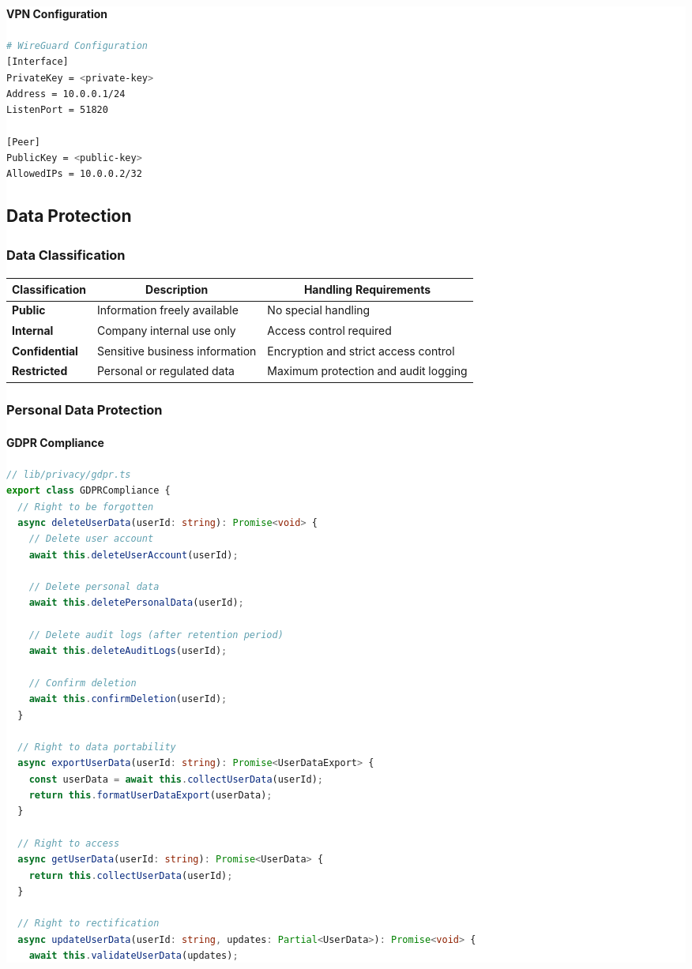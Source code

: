 #### VPN Configuration

```bash
# WireGuard Configuration
[Interface]
PrivateKey = <private-key>
Address = 10.0.0.1/24
ListenPort = 51820

[Peer]
PublicKey = <public-key>
AllowedIPs = 10.0.0.2/32
```

## Data Protection

### Data Classification

| Classification | Description | Handling Requirements |
|----------------|-------------|-----------------------|
| **Public** | Information freely available | No special handling |
| **Internal** | Company internal use only | Access control required |
| **Confidential** | Sensitive business information | Encryption and strict access control |
| **Restricted** | Personal or regulated data | Maximum protection and audit logging |

### Personal Data Protection

#### GDPR Compliance

```typescript
// lib/privacy/gdpr.ts
export class GDPRCompliance {
  // Right to be forgotten
  async deleteUserData(userId: string): Promise<void> {
    // Delete user account
    await this.deleteUserAccount(userId);
    
    // Delete personal data
    await this.deletePersonalData(userId);
    
    // Delete audit logs (after retention period)
    await this.deleteAuditLogs(userId);
    
    // Confirm deletion
    await this.confirmDeletion(userId);
  }
  
  // Right to data portability
  async exportUserData(userId: string): Promise<UserDataExport> {
    const userData = await this.collectUserData(userId);
    return this.formatUserDataExport(userData);
  }
  
  // Right to access
  async getUserData(userId: string): Promise<UserData> {
    return this.collectUserData(userId);
  }
  
  // Right to rectification
  async updateUserData(userId: string, updates: Partial<UserData>): Promise<void> {
    await this.validateUserData(updates);
```